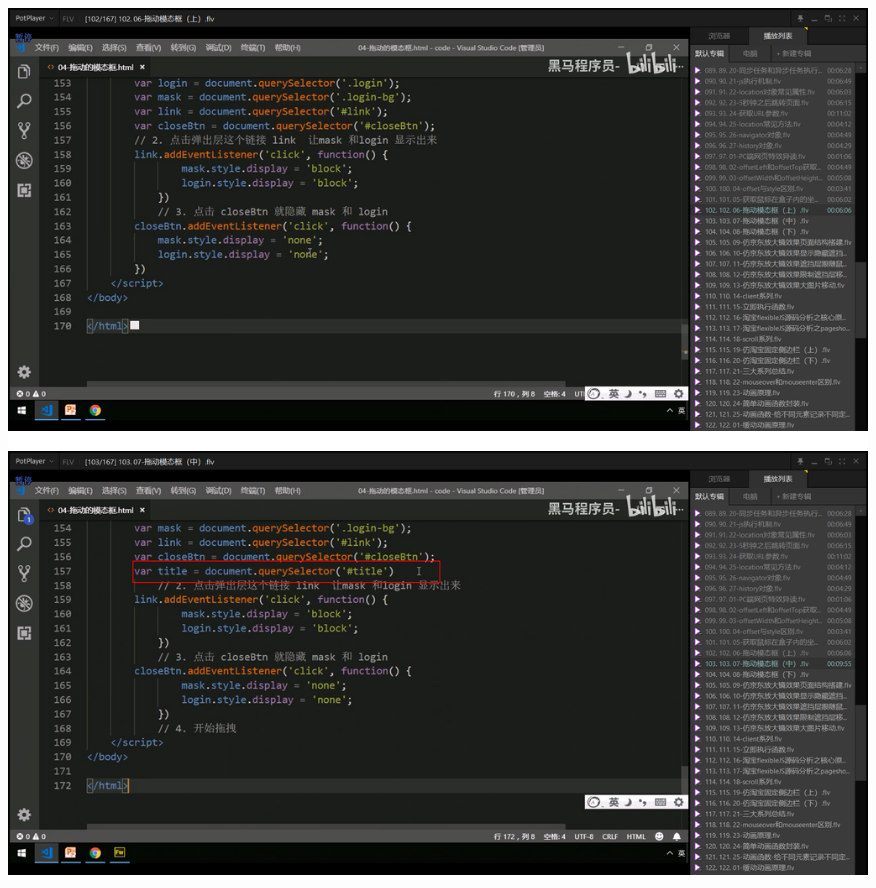 ![image-20200430175402050](PC端网页特效.assets/image-20200430175402050.png)



![image-20200430175816457](PC端网页特效.assets/image-20200430175816457.png)




